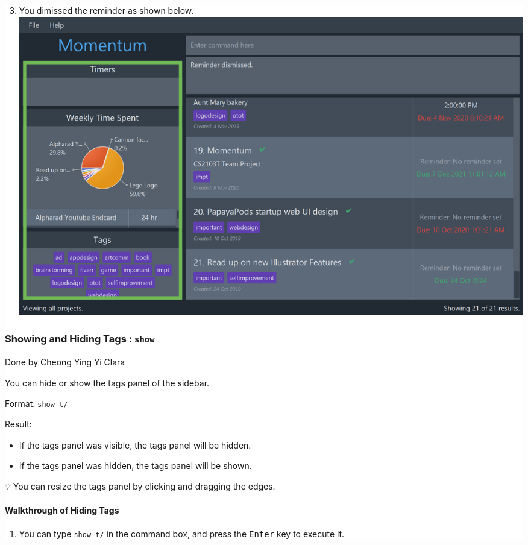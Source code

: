 3. You dimissed the reminder as shown below.
![Walkthrough of Dismissing a Reminder Step 3](images/DismissDiagram3.png)

### Showing and Hiding Tags : `show`

Done by Cheong Ying Yi Clara

You can hide or show the tags panel of the sidebar.

Format: `show t/`

Result:

* If the tags panel was visible, the tags panel will be hidden.

* If the tags panel was hidden, the tags panel will be shown.

<div markdown="block" class="alert alert-info">

:bulb: You can resize the tags panel by clicking and dragging the edges.

</div>

#### Walkthrough of Hiding Tags

1. You can type `show t/` in the command box, and press the <kbd>Enter</kbd> key to execute it.